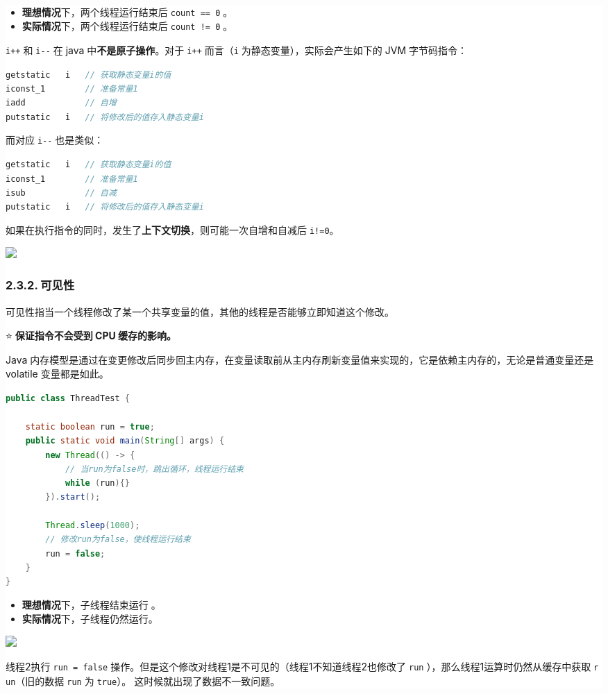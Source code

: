 - **理想情况**下，两个线程运行结束后 `count == 0` 。
- **实际情况**下，两个线程运行结束后 `count != 0` 。

`i++` 和 `i--` 在 java 中**不是原子操作**。对于 `i++` 而言（`i` 为静态变量），实际会产生如下的 JVM 字节码指令：

```java
getstatic	i	// 获取静态变量i的值
iconst_1		// 准备常量1
iadd			// 自增
putstatic	i 	// 将修改后的值存入静态变量i
```

而对应 `i--` 也是类似：

```java
getstatic	i 	// 获取静态变量i的值
iconst_1		// 准备常量1
isub			// 自减
putstatic	i 	// 将修改后的值存入静态变量i
```

如果在执行指令的同时，发生了**上下文切换**，则可能一次自增和自减后 `i!=0`。

![](https://picture-1251081707.cos.ap-shanghai.myqcloud.com/20210309-154324-aa996ceb6a5e581a7687eeec2fe5cf8f.png)

### 2.3.2. 可见性

可见性指当一个线程修改了某一个共享变量的值，其他的线程是否能够立即知道这个修改。

⭐️ **保证指令不会受到 CPU 缓存的影响。**

Java 内存模型是通过在变更修改后同步回主内存，在变量读取前从主内存刷新变量值来实现的，它是依赖主内存的，无论是普通变量还是 volatile 变量都是如此。

```java
public class ThreadTest {

    static boolean run = true;
    public static void main(String[] args) {
        new Thread(() -> {
            // 当run为false时，跳出循环，线程运行结束
            while (run){}
        }).start();

        Thread.sleep(1000);
        // 修改run为false，使线程运行结束
        run = false;
    }
}
```

- **理想情况**下，子线程结束运行 。
- **实际情况**下，子线程仍然运行。 

![](https://picture-1251081707.cos.ap-shanghai.myqcloud.com/20210309-154639-6b51729f2dffb5bd785abb5fab86b467.png)

线程2执行 `run = false` 操作。但是这个修改对线程1是不可见的（线程1不知道线程2也修改了 `run` ），那么线程1运算时仍然从缓存中获取 `run`（旧的数据 `run` 为 `true`）。 这时候就出现了数据不一致问题。
